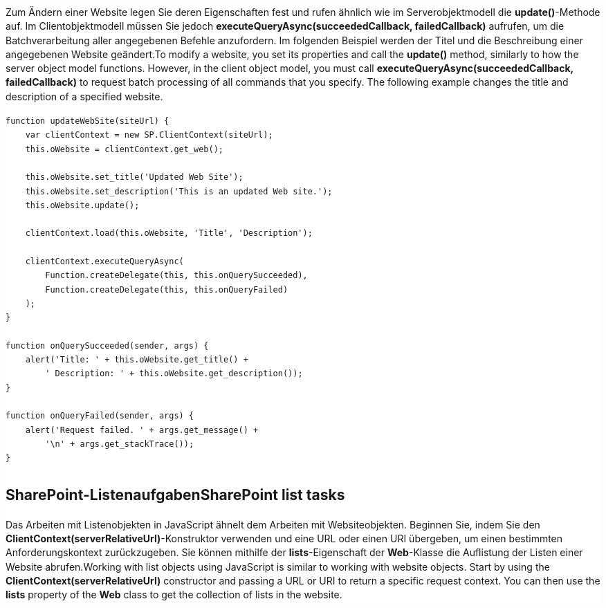 <span data-ttu-id="44648-p109">Zum Ändern einer Website legen Sie deren Eigenschaften fest und rufen ähnlich wie im Serverobjektmodell die **update()**-Methode auf. Im Clientobjektmodell müssen Sie jedoch **executeQueryAsync(succeededCallback, failedCallback)** aufrufen, um die Batchverarbeitung aller angegebenen Befehle anzufordern. Im folgenden Beispiel werden der Titel und die Beschreibung einer angegebenen Website geändert.</span><span class="sxs-lookup"><span data-stu-id="44648-p109">To modify a website, you set its properties and call the  **update()** method, similarly to how the server object model functions. However, in the client object model, you must call **executeQueryAsync(succeededCallback, failedCallback)** to request batch processing of all commands that you specify. The following example changes the title and description of a specified website.</span></span>
 

 

```
function updateWebSite(siteUrl) {
    var clientContext = new SP.ClientContext(siteUrl);
    this.oWebsite = clientContext.get_web();

    this.oWebsite.set_title('Updated Web Site');
    this.oWebsite.set_description('This is an updated Web site.');
    this.oWebsite.update();

    clientContext.load(this.oWebsite, 'Title', 'Description');

    clientContext.executeQueryAsync(
        Function.createDelegate(this, this.onQuerySucceeded), 
        Function.createDelegate(this, this.onQueryFailed)
    );
}

function onQuerySucceeded(sender, args) {
    alert('Title: ' + this.oWebsite.get_title() + 
        ' Description: ' + this.oWebsite.get_description());
}
    
function onQueryFailed(sender, args) {
    alert('Request failed. ' + args.get_message() + 
        '\n' + args.get_stackTrace());
}
```


## <a name="sharepoint-list-tasks"></a><span data-ttu-id="44648-161">SharePoint-Listenaufgaben</span><span class="sxs-lookup"><span data-stu-id="44648-161">SharePoint list tasks</span></span>
<span data-ttu-id="44648-162"><a name="BasicOps_SPListTasks"> </a></span><span class="sxs-lookup"><span data-stu-id="44648-162"><a name="BasicOps_SPListTasks"> </a></span></span>

<span data-ttu-id="44648-p110">Das Arbeiten mit Listenobjekten in JavaScript ähnelt dem Arbeiten mit Websiteobjekten. Beginnen Sie, indem Sie den **ClientContext(serverRelativeUrl)**-Konstruktor verwenden und eine URL oder einen URI übergeben, um einen bestimmten Anforderungskontext zurückzugeben. Sie können mithilfe der **lists**-Eigenschaft der **Web**-Klasse die Auflistung der Listen einer Website abrufen.</span><span class="sxs-lookup"><span data-stu-id="44648-p110">Working with list objects using JavaScript is similar to working with website objects. Start by using the  **ClientContext(serverRelativeUrl)** constructor and passing a URL or URI to return a specific request context. You can then use the **lists** property of the **Web** class to get the collection of lists in the website.</span></span>
 